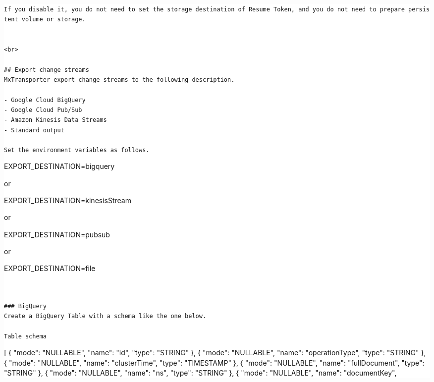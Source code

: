 ```
If you disable it, you do not need to set the storage destination of Resume Token, and you do not need to prepare persistent volume or storage.


<br>

## Export change streams
MxTransporter export change streams to the following description.

- Google Cloud BigQuery
- Google Cloud Pub/Sub
- Amazon Kinesis Data Streams
- Standard output

Set the environment variables as follows.
```
EXPORT_DESTINATION=bigquery

or

EXPORT_DESTINATION=kinesisStream

or

EXPORT_DESTINATION=pubsub

or

EXPORT_DESTINATION=file
```


### BigQuery
Create a BigQuery Table with a schema like the one below.

Table schema
```
[
    {
      "mode": "NULLABLE",
      "name": "id",
      "type": "STRING"
    },
    {
      "mode": "NULLABLE",
      "name": "operationType",
      "type": "STRING"
    },
    {
      "mode": "NULLABLE",
      "name": "clusterTime",
      "type": "TIMESTAMP"
    },
    {
      "mode": "NULLABLE",
      "name": "fullDocument",
      "type": "STRING"
    },
    {
      "mode": "NULLABLE",
      "name": "ns",
      "type": "STRING"
    },
    {
      "mode": "NULLABLE",
      "name": "documentKey",